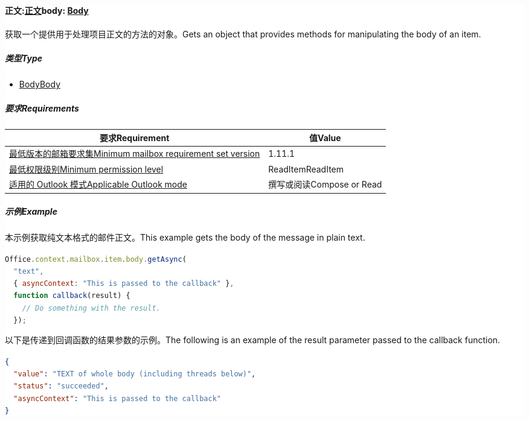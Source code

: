 #### <a name="body-bodyjavascriptapioutlookofficebodyviewoutlook-js-13"></a><span data-ttu-id="c0c1b-230">正文:[正文](/javascript/api/outlook/office.body?view=outlook-js-1.3)</span><span class="sxs-lookup"><span data-stu-id="c0c1b-230">body: [Body](/javascript/api/outlook/office.body?view=outlook-js-1.3)</span></span>

<span data-ttu-id="c0c1b-231">获取一个提供用于处理项目正文的方法的对象。</span><span class="sxs-lookup"><span data-stu-id="c0c1b-231">Gets an object that provides methods for manipulating the body of an item.</span></span>

##### <a name="type"></a><span data-ttu-id="c0c1b-232">类型</span><span class="sxs-lookup"><span data-stu-id="c0c1b-232">Type</span></span>

*   [<span data-ttu-id="c0c1b-233">Body</span><span class="sxs-lookup"><span data-stu-id="c0c1b-233">Body</span></span>](/javascript/api/outlook/office.body?view=outlook-js-1.3)

##### <a name="requirements"></a><span data-ttu-id="c0c1b-234">要求</span><span class="sxs-lookup"><span data-stu-id="c0c1b-234">Requirements</span></span>

|<span data-ttu-id="c0c1b-235">要求</span><span class="sxs-lookup"><span data-stu-id="c0c1b-235">Requirement</span></span>| <span data-ttu-id="c0c1b-236">值</span><span class="sxs-lookup"><span data-stu-id="c0c1b-236">Value</span></span>|
|---|---|
|[<span data-ttu-id="c0c1b-237">最低版本的邮箱要求集</span><span class="sxs-lookup"><span data-stu-id="c0c1b-237">Minimum mailbox requirement set version</span></span>](/office/dev/add-ins/reference/requirement-sets/outlook-api-requirement-sets)| <span data-ttu-id="c0c1b-238">1.1</span><span class="sxs-lookup"><span data-stu-id="c0c1b-238">1.1</span></span>|
|[<span data-ttu-id="c0c1b-239">最低权限级别</span><span class="sxs-lookup"><span data-stu-id="c0c1b-239">Minimum permission level</span></span>](/outlook/add-ins/understanding-outlook-add-in-permissions)| <span data-ttu-id="c0c1b-240">ReadItem</span><span class="sxs-lookup"><span data-stu-id="c0c1b-240">ReadItem</span></span>|
|[<span data-ttu-id="c0c1b-241">适用的 Outlook 模式</span><span class="sxs-lookup"><span data-stu-id="c0c1b-241">Applicable Outlook mode</span></span>](/outlook/add-ins/#extension-points)| <span data-ttu-id="c0c1b-242">撰写或阅读</span><span class="sxs-lookup"><span data-stu-id="c0c1b-242">Compose or Read</span></span>|

##### <a name="example"></a><span data-ttu-id="c0c1b-243">示例</span><span class="sxs-lookup"><span data-stu-id="c0c1b-243">Example</span></span>

<span data-ttu-id="c0c1b-244">本示例获取纯文本格式的邮件正文。</span><span class="sxs-lookup"><span data-stu-id="c0c1b-244">This example gets the body of the message in plain text.</span></span>

```js
Office.context.mailbox.item.body.getAsync(
  "text",
  { asyncContext: "This is passed to the callback" },
  function callback(result) {
    // Do something with the result.
  });

```

<span data-ttu-id="c0c1b-245">以下是传递到回调函数的结果参数的示例。</span><span class="sxs-lookup"><span data-stu-id="c0c1b-245">The following is an example of the result parameter passed to the callback function.</span></span>

```json
{
  "value": "TEXT of whole body (including threads below)",
  "status": "succeeded",
  "asyncContext": "This is passed to the callback"
}
```
